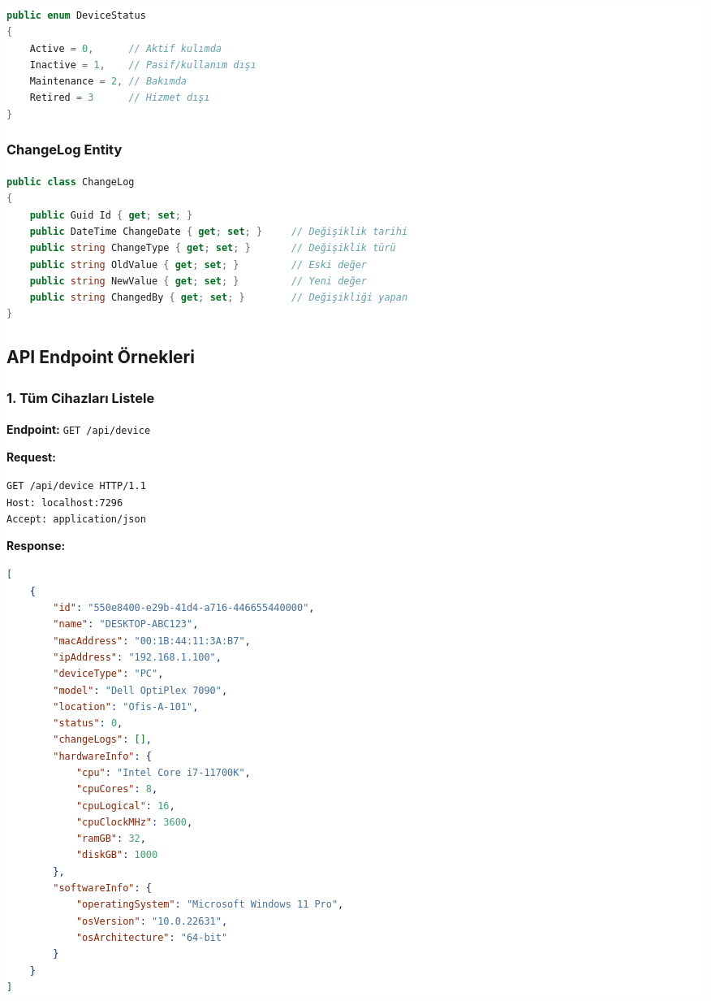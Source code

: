 ```csharp
public enum DeviceStatus
{
    Active = 0,      // Aktif kulımda
    Inactive = 1,    // Pasif/kullanım dışı
    Maintenance = 2, // Bakımda
    Retired = 3      // Hizmet dışı
}
```

### ChangeLog Entity

```csharp
public class ChangeLog
{
    public Guid Id { get; set; }
    public DateTime ChangeDate { get; set; }     // Değişiklik tarihi
    public string ChangeType { get; set; }       // Değişiklik türü
    public string OldValue { get; set; }         // Eski değer
    public string NewValue { get; set; }         // Yeni değer
    public string ChangedBy { get; set; }        // Değişikliği yapan
}
```

## API Endpoint Örnekleri

### 1. Tüm Cihazları Listele

**Endpoint:** `GET /api/device`

**Request:**
```http
GET /api/device HTTP/1.1
Host: localhost:7296
Accept: application/json
```

**Response:**
```json
[
    {
        "id": "550e8400-e29b-41d4-a716-446655440000",
        "name": "DESKTOP-ABC123",
        "macAddress": "00:1B:44:11:3A:B7",
        "ipAddress": "192.168.1.100",
        "deviceType": "PC",
        "model": "Dell OptiPlex 7090",
        "location": "Ofis-A-101",
        "status": 0,
        "changeLogs": [],
        "hardwareInfo": {
            "cpu": "Intel Core i7-11700K",
            "cpuCores": 8,
            "cpuLogical": 16,
            "cpuClockMHz": 3600,
            "ramGB": 32,
            "diskGB": 1000
        },
        "softwareInfo": {
            "operatingSystem": "Microsoft Windows 11 Pro",
            "osVersion": "10.0.22631",
            "osArchitecture": "64-bit"
        }
    }
]
```